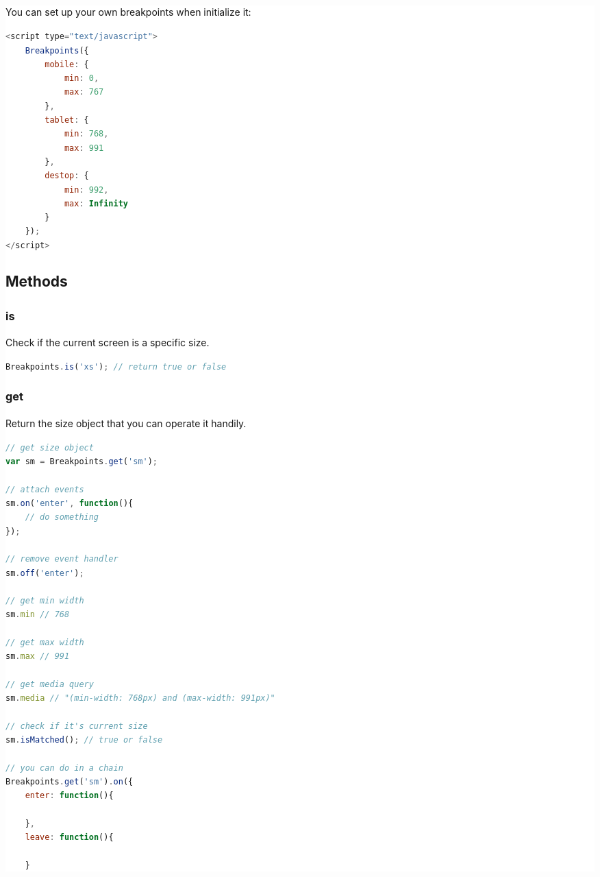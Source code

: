 You can set up your own breakpoints when initialize it:

```javascript
<script type="text/javascript">
    Breakpoints({
        mobile: {
            min: 0,
            max: 767
        },
        tablet: {
            min: 768,
            max: 991
        },
        destop: {
            min: 992,
            max: Infinity
        }
    });
</script>
```

## Methods
### is

Check if the current screen is a specific size.

```javascript
Breakpoints.is('xs'); // return true or false
```

### get
Return the size object that you can operate it handily.

```javascript
// get size object
var sm = Breakpoints.get('sm');

// attach events
sm.on('enter', function(){
    // do something
});

// remove event handler
sm.off('enter');

// get min width
sm.min // 768

// get max width
sm.max // 991

// get media query
sm.media // "(min-width: 768px) and (max-width: 991px)"

// check if it's current size
sm.isMatched(); // true or false

// you can do in a chain
Breakpoints.get('sm').on({
    enter: function(){

    },
    leave: function(){

    }
```